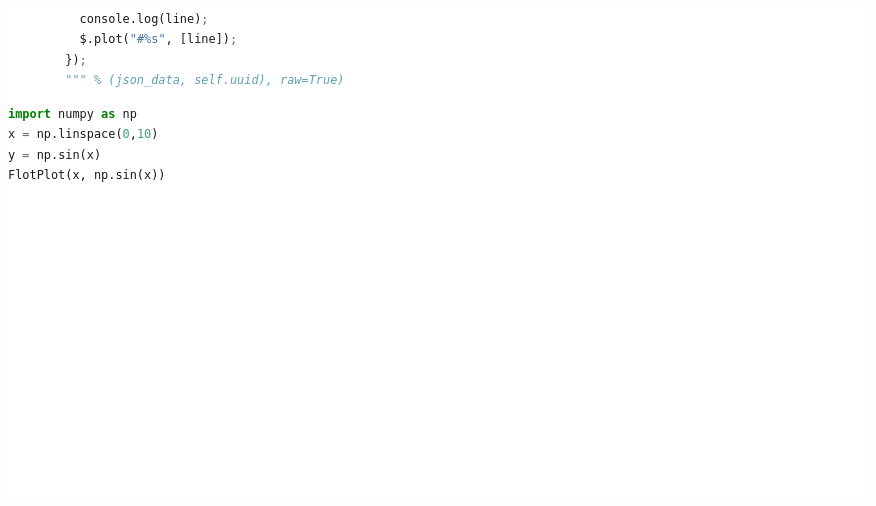 ```python
          console.log(line);
          $.plot("#%s", [line]);
        });
        """ % (json_data, self.uuid), raw=True)

```


```python
import numpy as np
x = np.linspace(0,10)
y = np.sin(x)
FlotPlot(x, np.sin(x))
```


<div id="4ad544ff-a161-4493-ba2c-f99531e317bd" style="height: 300px; width:80%;"></div>



